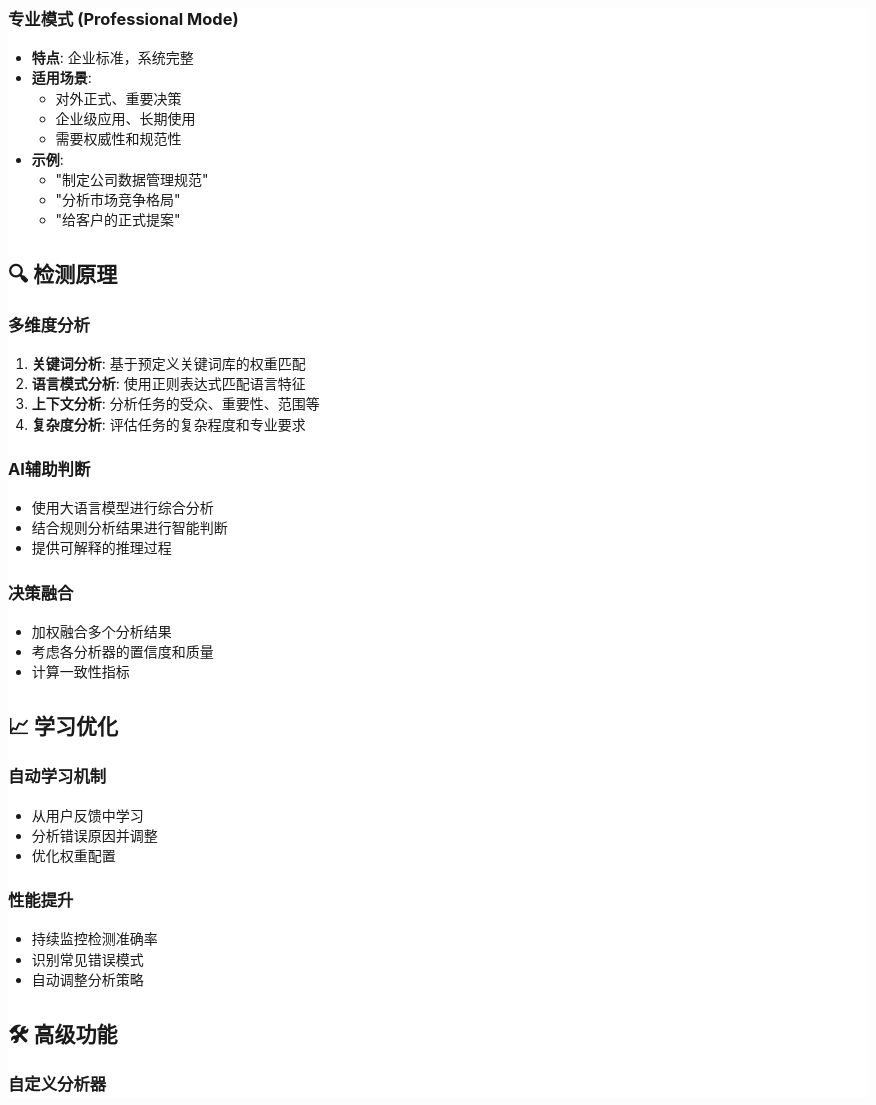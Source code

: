 ### 专业模式 (Professional Mode)
- **特点**: 企业标准，系统完整
- **适用场景**:
  - 对外正式、重要决策
  - 企业级应用、长期使用
  - 需要权威性和规范性
- **示例**:
  - "制定公司数据管理规范"
  - "分析市场竞争格局"
  - "给客户的正式提案"

## 🔍 检测原理

### 多维度分析

1. **关键词分析**: 基于预定义关键词库的权重匹配
2. **语言模式分析**: 使用正则表达式匹配语言特征
3. **上下文分析**: 分析任务的受众、重要性、范围等
4. **复杂度分析**: 评估任务的复杂程度和专业要求

### AI辅助判断

- 使用大语言模型进行综合分析
- 结合规则分析结果进行智能判断
- 提供可解释的推理过程

### 决策融合

- 加权融合多个分析结果
- 考虑各分析器的置信度和质量
- 计算一致性指标

## 📈 学习优化

### 自动学习机制

- 从用户反馈中学习
- 分析错误原因并调整
- 优化权重配置

### 性能提升

- 持续监控检测准确率
- 识别常见错误模式
- 自动调整分析策略

## 🛠️ 高级功能

### 自定义分析器
